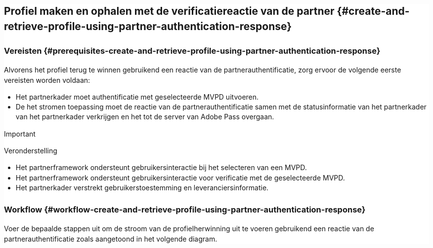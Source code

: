 ## Profiel maken en ophalen met de verificatiereactie van de partner {#create-and-retrieve-profile-using-partner-authentication-response}

### Vereisten {#prerequisites-create-and-retrieve-profile-using-partner-authentication-response}

Alvorens het profiel terug te winnen gebruikend een reactie van de partnerauthentificatie, zorg ervoor de volgende eerste vereisten worden voldaan:

* Het partnerkader moet authentificatie met geselecteerde MVPD uitvoeren.
* De het stromen toepassing moet de reactie van de partnerauthentificatie samen met de statusinformatie van het partnerkader van het partnerkader verkrijgen en het tot de server van Adobe Pass overgaan.

>[!IMPORTANT]
>
> Veronderstelling
>
> * Het partnerframework ondersteunt gebruikersinteractie bij het selecteren van een MVPD.
> * Het partnerframework ondersteunt gebruikersinteractie voor verificatie met de geselecteerde MVPD.
> * Het partnerkader verstrekt gebruikerstoestemming en leveranciersinformatie.

### Workflow {#workflow-create-and-retrieve-profile-using-partner-authentication-response}

Voer de bepaalde stappen uit om de stroom van de profielherwinning uit te voeren gebruikend een reactie van de partnerauthentificatie zoals aangetoond in het volgende diagram.
